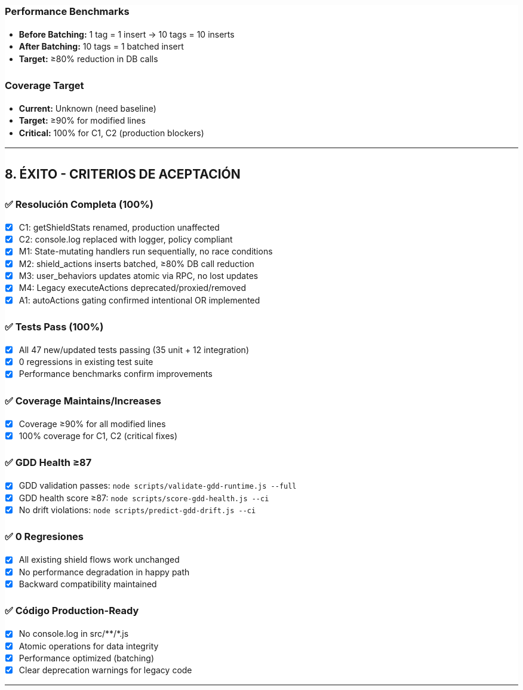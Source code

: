 ### Performance Benchmarks
- **Before Batching:** 1 tag = 1 insert → 10 tags = 10 inserts
- **After Batching:** 10 tags = 1 batched insert
- **Target:** ≥80% reduction in DB calls

### Coverage Target
- **Current:** Unknown (need baseline)
- **Target:** ≥90% for modified lines
- **Critical:** 100% for C1, C2 (production blockers)

---

## 8. ÉXITO - CRITERIOS DE ACEPTACIÓN

### ✅ Resolución Completa (100%)
- [x] C1: getShieldStats renamed, production unaffected
- [x] C2: console.log replaced with logger, policy compliant
- [x] M1: State-mutating handlers run sequentially, no race conditions
- [x] M2: shield_actions inserts batched, ≥80% DB call reduction
- [x] M3: user_behaviors updates atomic via RPC, no lost updates
- [x] M4: Legacy executeActions deprecated/proxied/removed
- [x] A1: autoActions gating confirmed intentional OR implemented

### ✅ Tests Pass (100%)
- [x] All 47 new/updated tests passing (35 unit + 12 integration)
- [x] 0 regressions in existing test suite
- [x] Performance benchmarks confirm improvements

### ✅ Coverage Maintains/Increases
- [x] Coverage ≥90% for all modified lines
- [x] 100% coverage for C1, C2 (critical fixes)

### ✅ GDD Health ≥87
- [x] GDD validation passes: `node scripts/validate-gdd-runtime.js --full`
- [x] GDD health score ≥87: `node scripts/score-gdd-health.js --ci`
- [x] No drift violations: `node scripts/predict-gdd-drift.js --ci`

### ✅ 0 Regresiones
- [x] All existing shield flows work unchanged
- [x] No performance degradation in happy path
- [x] Backward compatibility maintained

### ✅ Código Production-Ready
- [x] No console.log in src/**/*.js
- [x] Atomic operations for data integrity
- [x] Performance optimized (batching)
- [x] Clear deprecation warnings for legacy code

---
